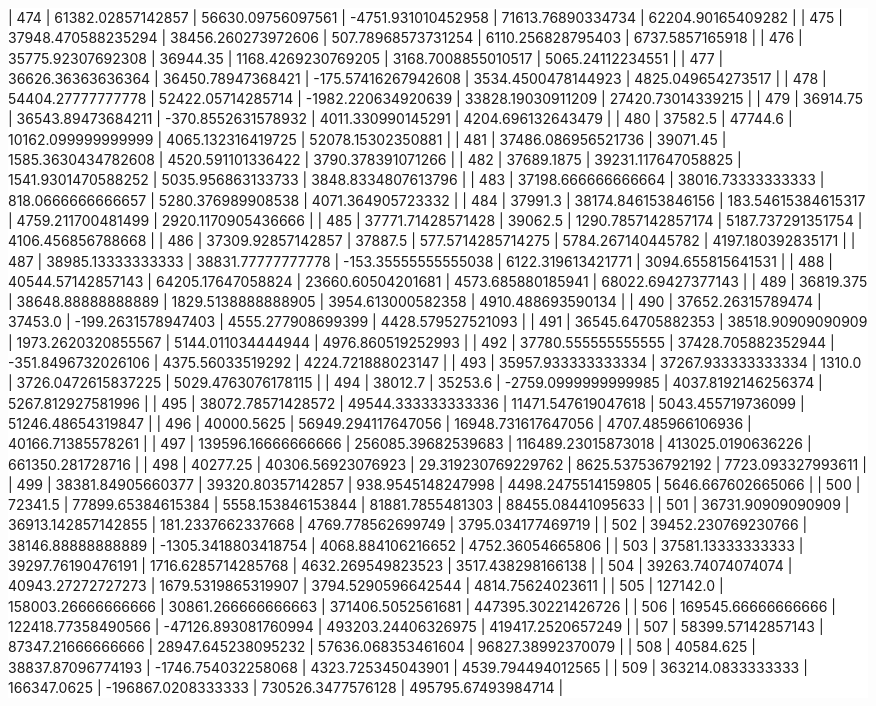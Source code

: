 | 474 | 61382.02857142857 | 56630.09756097561 | -4751.931010452958 | 71613.76890334734 | 62204.90165409282 |
| 475 | 37948.470588235294 | 38456.260273972606 | 507.78968573731254 | 6110.256828795403 | 6737.5857165918 |
| 476 | 35775.92307692308 | 36944.35 | 1168.4269230769205 | 3168.7008855010517 | 5065.24112234551 |
| 477 | 36626.36363636364 | 36450.78947368421 | -175.57416267942608 | 3534.4500478144923 | 4825.049654273517 |
| 478 | 54404.27777777778 | 52422.05714285714 | -1982.220634920639 | 33828.19030911209 | 27420.73014339215 |
| 479 | 36914.75 | 36543.89473684211 | -370.8552631578932 | 4011.330990145291 | 4204.696132643479 |
| 480 | 37582.5 | 47744.6 | 10162.099999999999 | 4065.132316419725 | 52078.15302350881 |
| 481 | 37486.086956521736 | 39071.45 | 1585.3630434782608 | 4520.591101336422 | 3790.378391071266 |
| 482 | 37689.1875 | 39231.117647058825 | 1541.9301470588252 | 5035.956863133733 | 3848.8334807613796 |
| 483 | 37198.666666666664 | 38016.73333333333 | 818.0666666666657 | 5280.376989908538 | 4071.364905723332 |
| 484 | 37991.3 | 38174.846153846156 | 183.54615384615317 | 4759.211700481499 | 2920.1170905436666 |
| 485 | 37771.71428571428 | 39062.5 | 1290.7857142857174 | 5187.737291351754 | 4106.456856788668 |
| 486 | 37309.92857142857 | 37887.5 | 577.5714285714275 | 5784.267140445782 | 4197.180392835171 |
| 487 | 38985.13333333333 | 38831.77777777778 | -153.35555555555038 | 6122.319613421771 | 3094.655815641531 |
| 488 | 40544.57142857143 | 64205.17647058824 | 23660.60504201681 | 4573.685880185941 | 68022.69427377143 |
| 489 | 36819.375 | 38648.88888888889 | 1829.5138888888905 | 3954.613000582358 | 4910.488693590134 |
| 490 | 37652.26315789474 | 37453.0 | -199.2631578947403 | 4555.277908699399 | 4428.579527521093 |
| 491 | 36545.64705882353 | 38518.90909090909 | 1973.2620320855567 | 5144.011034444944 | 4976.860519252993 |
| 492 | 37780.555555555555 | 37428.705882352944 | -351.8496732026106 | 4375.56033519292 | 4224.721888023147 |
| 493 | 35957.933333333334 | 37267.933333333334 | 1310.0 | 3726.0472615837225 | 5029.4763076178115 |
| 494 | 38012.7 | 35253.6 | -2759.0999999999985 | 4037.8192146256374 | 5267.812927581996 |
| 495 | 38072.78571428572 | 49544.333333333336 | 11471.547619047618 | 5043.455719736099 | 51246.48654319847 |
| 496 | 40000.5625 | 56949.294117647056 | 16948.731617647056 | 4707.485966106936 | 40166.71385578261 |
| 497 | 139596.16666666666 | 256085.39682539683 | 116489.23015873018 | 413025.0190636226 | 661350.281728716 |
| 498 | 40277.25 | 40306.56923076923 | 29.319230769229762 | 8625.537536792192 | 7723.093327993611 |
| 499 | 38381.84905660377 | 39320.80357142857 | 938.9545148247998 | 4498.2475514159805 | 5646.667602665066 |
| 500 | 72341.5 | 77899.65384615384 | 5558.153846153844 | 81881.7855481303 | 88455.08441095633 |
| 501 | 36731.90909090909 | 36913.142857142855 | 181.2337662337668 | 4769.778562699749 | 3795.034177469719 |
| 502 | 39452.230769230766 | 38146.88888888889 | -1305.3418803418754 | 4068.884106216652 | 4752.36054665806 |
| 503 | 37581.13333333333 | 39297.76190476191 | 1716.6285714285768 | 4632.269549823523 | 3517.438298166138 |
| 504 | 39263.74074074074 | 40943.27272727273 | 1679.5319865319907 | 3794.5290596642544 | 4814.75624023611 |
| 505 | 127142.0 | 158003.26666666666 | 30861.266666666663 | 371406.5052561681 | 447395.30221426726 |
| 506 | 169545.66666666666 | 122418.77358490566 | -47126.893081760994 | 493203.24406326975 | 419417.2520657249 |
| 507 | 58399.57142857143 | 87347.21666666666 | 28947.645238095232 | 57636.068353461604 | 96827.38992370079 |
| 508 | 40584.625 | 38837.87096774193 | -1746.754032258068 | 4323.725345043901 | 4539.794494012565 |
| 509 | 363214.0833333333 | 166347.0625 | -196867.0208333333 | 730526.3477576128 | 495795.67493984714 |

